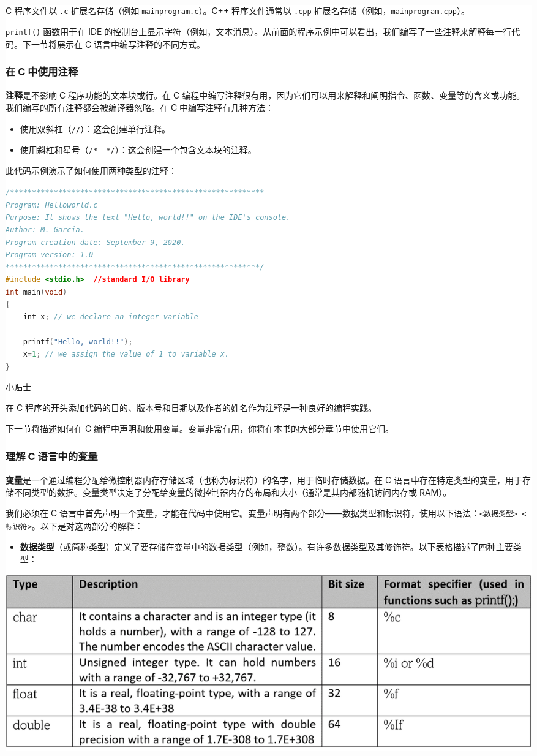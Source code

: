 C 程序文件以 `.c` 扩展名存储（例如 `mainprogram.c`）。C++ 程序文件通常以 `.cpp` 扩展名存储（例如，`mainprogram.cpp`）。

`printf()` 函数用于在 IDE 的控制台上显示字符（例如，文本消息）。从前面的程序示例中可以看出，我们编写了一些注释来解释每一行代码。下一节将展示在 C 语言中编写注释的不同方式。

### 在 C 中使用注释

**注释**是不影响 C 程序功能的文本块或行。在 C 编程中编写注释很有用，因为它们可以用来解释和阐明指令、函数、变量等的含义或功能。我们编写的所有注释都会被编译器忽略。在 C 中编写注释有几种方法：

+   使用双斜杠（`//`）：这会创建单行注释。

+   使用斜杠和星号（`/*  */`）：这会创建一个包含文本块的注释。

此代码示例演示了如何使用两种类型的注释：

```cpp
/**********************************************************
Program: Helloworld.c 
Purpose: It shows the text "Hello, world!!" on the IDE's console. 
Author: M. Garcia.
Program creation date: September 9, 2020.
Program version: 1.0 
**********************************************************/
#include <stdio.h>  //standard I/O library
int main(void)
{
    int x; // we declare an integer variable

    printf("Hello, world!!"); 
    x=1; // we assign the value of 1 to variable x.
}
```

小贴士

在 C 程序的开头添加代码的目的、版本号和日期以及作者的姓名作为注释是一种良好的编程实践。

下一节将描述如何在 C 编程中声明和使用变量。变量非常有用，你将在本书的大部分章节中使用它们。

### 理解 C 语言中的变量

**变量**是一个通过编程分配给微控制器内存存储区域（也称为标识符）的名字，用于临时存储数据。在 C 语言中存在特定类型的变量，用于存储不同类型的数据。变量类型决定了分配给变量的微控制器内存的布局和大小（通常是其内部随机访问内存或 RAM）。

我们必须在 C 语言中首先声明一个变量，才能在代码中使用它。变量声明有两个部分——数据类型和标识符，使用以下语法：`<数据类型> <标识符>`。以下是对这两部分的解释：

+   **数据类型**（或简称类型）定义了要存储在变量中的数据类型（例如，整数）。有许多数据类型及其修饰符。以下表格描述了四种主要类型：

![表 2.1 – C 语言中使用的四种主要数据类型](img/Table_2.1_B16413.jpg)

